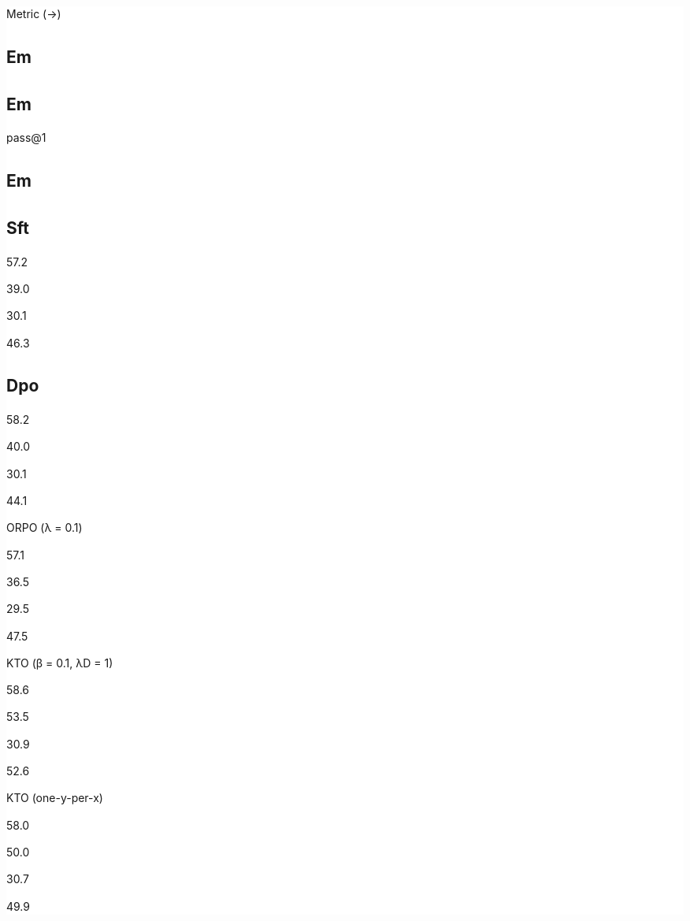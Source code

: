 Metric (→)

## Em

## Em

pass@1

## Em

## Sft

57.2

39.0

30.1

46.3

## Dpo

58.2

40.0

30.1

44.1

ORPO (λ = 0.1)

57.1

36.5

29.5

47.5

KTO (β = 0.1, λD = 1)

58.6

53.5

30.9

52.6

KTO (one-y-per-x)

58.0

50.0

30.7

49.9
